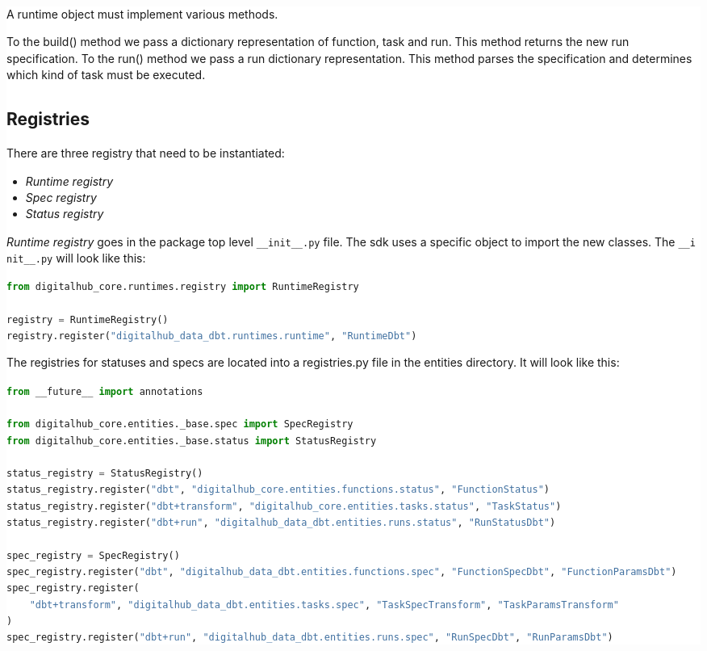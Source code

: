 
A runtime object must implement various methods.

To the build() method we pass a dictionary representation of function, task and run. This method returns the new run specification.
To the run() method we pass a run dictionary representation. This method parses the specification and determines which kind of task must be executed.

## Registries

There are three registry that need to be instantiated:

- *Runtime registry*
- *Spec registry*
- *Status registry*

*Runtime registry* goes in the package top level `__init__.py` file. The sdk uses a specific object to import the new classes.
The `__init__.py` will look like this:

```python
from digitalhub_core.runtimes.registry import RuntimeRegistry

registry = RuntimeRegistry()
registry.register("digitalhub_data_dbt.runtimes.runtime", "RuntimeDbt")
```

The registries for statuses and specs are located into a registries.py file in the entities directory.
It will look like this:

```python
from __future__ import annotations

from digitalhub_core.entities._base.spec import SpecRegistry
from digitalhub_core.entities._base.status import StatusRegistry

status_registry = StatusRegistry()
status_registry.register("dbt", "digitalhub_core.entities.functions.status", "FunctionStatus")
status_registry.register("dbt+transform", "digitalhub_core.entities.tasks.status", "TaskStatus")
status_registry.register("dbt+run", "digitalhub_data_dbt.entities.runs.status", "RunStatusDbt")

spec_registry = SpecRegistry()
spec_registry.register("dbt", "digitalhub_data_dbt.entities.functions.spec", "FunctionSpecDbt", "FunctionParamsDbt")
spec_registry.register(
    "dbt+transform", "digitalhub_data_dbt.entities.tasks.spec", "TaskSpecTransform", "TaskParamsTransform"
)
spec_registry.register("dbt+run", "digitalhub_data_dbt.entities.runs.spec", "RunSpecDbt", "RunParamsDbt")
```
